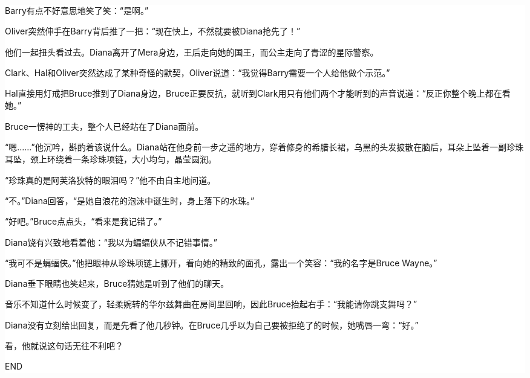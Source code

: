Barry有点不好意思地笑了笑：“是啊。”

Oliver突然伸手在Barry背后推了一把：“现在快上，不然就要被Diana抢先了！”

他们一起扭头看过去。Diana离开了Mera身边，王后走向她的国王，而公主走向了青涩的星际警察。

Clark、Hal和Oliver突然达成了某种奇怪的默契，Oliver说道：“我觉得Barry需要一个人给他做个示范。”

Hal直接用灯戒把Bruce推到了Diana身边，Bruce正要反抗，就听到Clark用只有他们两个才能听到的声音说道：“反正你整个晚上都在看她。”

Bruce一愣神的工夫，整个人已经站在了Diana面前。

“嗯……”他沉吟，斟酌着该说什么。Diana站在他身前一步之遥的地方，穿着修身的希腊长裙，乌黑的头发披散在脑后，耳朵上坠着一副珍珠耳坠，颈上环绕着一条珍珠项链，大小均匀，晶莹圆润。

“珍珠真的是阿芙洛狄特的眼泪吗？”他不由自主地问道。

“不。”Diana回答，“是她自浪花的泡沫中诞生时，身上落下的水珠。”

“好吧。”Bruce点点头，“看来是我记错了。”

Diana饶有兴致地看着他：“我以为蝙蝠侠从不记错事情。”

“我可不是蝙蝠侠。”他把眼神从珍珠项链上挪开，看向她的精致的面孔，露出一个笑容：“我的名字是Bruce Wayne。”

Diana垂下眼睛也笑起来，Bruce猜她是听到了他们的聊天。

音乐不知道什么时候变了，轻柔婉转的华尔兹舞曲在房间里回响，因此Bruce抬起右手：“我能请你跳支舞吗？”

Diana没有立刻给出回复，而是先看了他几秒钟。在Bruce几乎以为自己要被拒绝了的时候，她嘴唇一弯：“好。”

看，他就说这句话无往不利吧？



END
